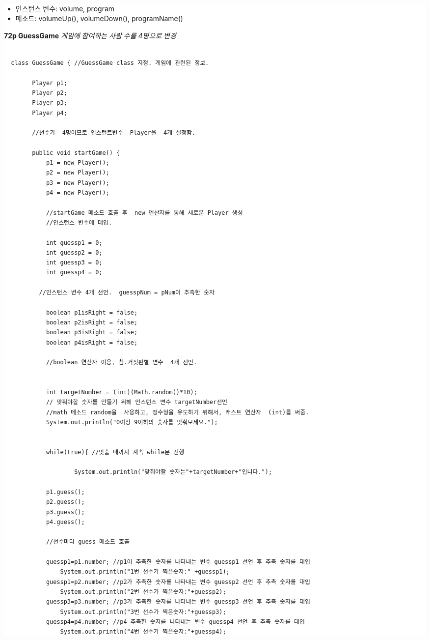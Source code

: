   * 인스턴스 변수: volume,  program
  * 메소드: volumeUp(), volumeDown(), programName()

**72p GuessGame** _게임에 참여하는 사람 수를 4명으로 변경_

```

  class GuessGame { //GuessGame class 지정. 게임에 관련된 정보.
    
        Player p1;
        Player p2;
        Player p3;
        Player p4;

        //선수가  4명이므로 인스턴트변수  Player을  4개 설정함.

        public void startGame() {
            p1 = new Player();
            p2 = new Player();
            p3 = new Player();
            p4 = new Player();
            
            //startGame 메소드 호출 후  new 연산자를 통해 새로운 Player 생성
            //인스턴스 변수에 대입.
            
            int guessp1 = 0;
            int guessp2 = 0;
            int guessp3 = 0;
            int guessp4 = 0;
            
          //인스턴스 변수 4개 선언.  guesspNum = pNum이 추측한 숫자

            boolean p1isRight = false;
            boolean p2isRight = false;
            boolean p3isRight = false;
            boolean p4isRight = false;
                        
            //boolean 연산자 이용, 참.거짓판별 변수  4개 선언.

            
            int targetNumber = (int)(Math.random()*10);
            // 맞춰야할 숫자를 만들기 위해 인스턴스 변수 targetNumber선언
            //math 메소드 random을  사용하고, 정수형을 유도하기 위해서, 캐스트 연산자  (int)를 써줌.
            System.out.println("0이상 9이하의 숫자를 맞춰보세요.");
                        
            
            while(true){ //맞출 때까지 계속 while문 진행
                
                    System.out.println("맞춰야할 숫자는"+targetNumber+"입니다.");
                    
            p1.guess();
            p2.guess();
            p3.guess();
            p4.guess();
            
            //선수마다 guess 메소드 호출
            
            guessp1=p1.number; //p1이 추측한 숫자를 나타내는 변수 guessp1 선언 후 추측 숫자를 대입
                System.out.println("1번 선수가 찍은숫자:" +guessp1);
            guessp1=p2.number; //p2가 추측한 숫자를 나타내는 변수 guessp2 선언 후 추측 숫자를 대입
                System.out.println("2번 선수가 찍은숫자:"+guessp2);
            guessp3=p3.number; //p3가 추측한 숫자를 나타내는 변수 guessp3 선언 후 추측 숫자를 대입
                System.out.println("3번 선수가 찍은숫자:"+guessp3);
            guessp4=p4.number; //p4 추측한 숫자를 나타내는 변수 guessp4 선언 후 추측 숫자를 대입
                System.out.println("4번 선수가 찍은숫자:"+guessp4);
```